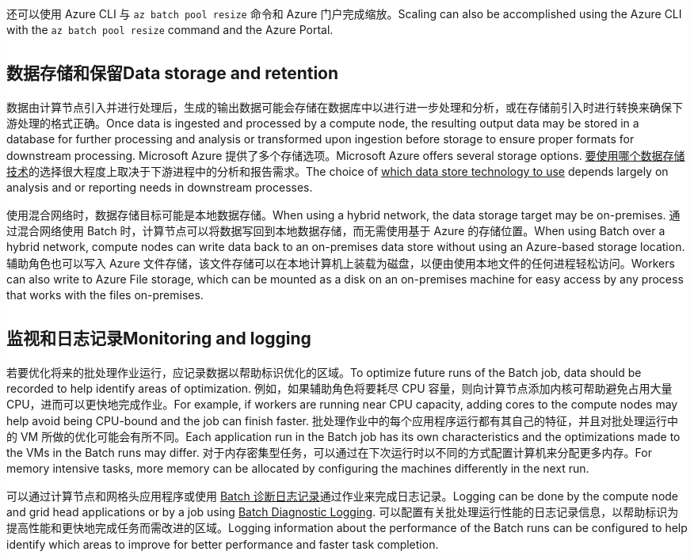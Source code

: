 <span data-ttu-id="f7a11-217">还可以使用 Azure CLI 与 `az batch pool resize` 命令和 Azure 门户完成缩放。</span><span class="sxs-lookup"><span data-stu-id="f7a11-217">Scaling can also be accomplished using the Azure CLI with the `az batch pool resize` command and the Azure Portal.</span></span>

## <a name="data-storage-and-retention"></a><span data-ttu-id="f7a11-218">数据存储和保留</span><span class="sxs-lookup"><span data-stu-id="f7a11-218">Data storage and retention</span></span>

<span data-ttu-id="f7a11-219">数据由计算节点引入并进行处理后，生成的输出数据可能会存储在数据库中以进行进一步处理和分析，或在存储前引入时进行转换来确保下游处理的格式正确。</span><span class="sxs-lookup"><span data-stu-id="f7a11-219">Once data is ingested and processed by a compute node, the resulting output data may be stored in a database for further processing and analysis or transformed upon ingestion before storage to ensure proper formats for downstream processing.</span></span> <span data-ttu-id="f7a11-220">Microsoft Azure 提供了多个存储选项。</span><span class="sxs-lookup"><span data-stu-id="f7a11-220">Microsoft Azure offers several storage options.</span></span> <span data-ttu-id="f7a11-221">[要使用哪个数据存储技术](/azure/architecture/data-guide/?WT.mc_id=gridbanksg-docs-dastarr)的选择很大程度上取决于下游进程中的分析和报告需求。</span><span class="sxs-lookup"><span data-stu-id="f7a11-221">The choice of [which data store technology to use](/azure/architecture/data-guide/?WT.mc_id=gridbanksg-docs-dastarr) depends largely on analysis and or reporting needs in downstream processes.</span></span>

<span data-ttu-id="f7a11-222">使用混合网络时，数据存储目标可能是本地数据存储。</span><span class="sxs-lookup"><span data-stu-id="f7a11-222">When using a hybrid network, the data storage target may be on-premises.</span></span> <span data-ttu-id="f7a11-223">通过混合网络使用 Batch 时，计算节点可以将数据写回到本地数据存储，而无需使用基于 Azure 的存储位置。</span><span class="sxs-lookup"><span data-stu-id="f7a11-223">When using Batch over a hybrid network, compute nodes can write data back to an on-premises data store without using an Azure-based storage location.</span></span> <span data-ttu-id="f7a11-224">辅助角色也可以写入 Azure 文件存储，该文件存储可以在本地计算机上装载为磁盘，以便由使用本地文件的任何进程轻松访问。</span><span class="sxs-lookup"><span data-stu-id="f7a11-224">Workers can also write to Azure File storage, which can be mounted as a disk on an on-premises machine for easy access by any process that works with the files on-premises.</span></span>

## <a name="monitoring-and-logging"></a><span data-ttu-id="f7a11-225">监视和日志记录</span><span class="sxs-lookup"><span data-stu-id="f7a11-225">Monitoring and logging</span></span>

<span data-ttu-id="f7a11-226">若要优化将来的批处理作业运行，应记录数据以帮助标识优化的区域。</span><span class="sxs-lookup"><span data-stu-id="f7a11-226">To optimize future runs of the Batch job, data should be recorded to help identify areas of optimization.</span></span> <span data-ttu-id="f7a11-227">例如，如果辅助角色将要耗尽 CPU 容量，则向计算节点添加内核可帮助避免占用大量 CPU，进而可以更快地完成作业。</span><span class="sxs-lookup"><span data-stu-id="f7a11-227">For example, if workers are running near CPU capacity, adding cores to the compute nodes may help avoid being CPU-bound and the job can finish faster.</span></span> <span data-ttu-id="f7a11-228">批处理作业中的每个应用程序运行都有其自己的特征，并且对批处理运行中的 VM 所做的优化可能会有所不同。</span><span class="sxs-lookup"><span data-stu-id="f7a11-228">Each application run in the Batch job has its own characteristics and the optimizations made to the VMs in the Batch runs may differ.</span></span> <span data-ttu-id="f7a11-229">对于内存密集型任务，可以通过在下次运行时以不同的方式配置计算机来分配更多内存。</span><span class="sxs-lookup"><span data-stu-id="f7a11-229">For memory intensive tasks, more memory can be allocated by configuring the machines differently in the next run.</span></span>

<span data-ttu-id="f7a11-230">可以通过计算节点和网格头应用程序或使用 [Batch 诊断日志记录](/azure/batch/batch-diagnostics?WT.mc_id=gridbanksg-docs-dastarr)通过作业来完成日志记录。</span><span class="sxs-lookup"><span data-stu-id="f7a11-230">Logging can be done by the compute node and grid head applications or by a job using [Batch Diagnostic Logging](/azure/batch/batch-diagnostics?WT.mc_id=gridbanksg-docs-dastarr).</span></span> <span data-ttu-id="f7a11-231">可以配置有关批处理运行性能的日志记录信息，以帮助标识为提高性能和更快地完成任务而需改进的区域。</span><span class="sxs-lookup"><span data-stu-id="f7a11-231">Logging information about the performance of the Batch runs can be configured to help identify which areas to improve for better performance and faster task completion.</span></span>
